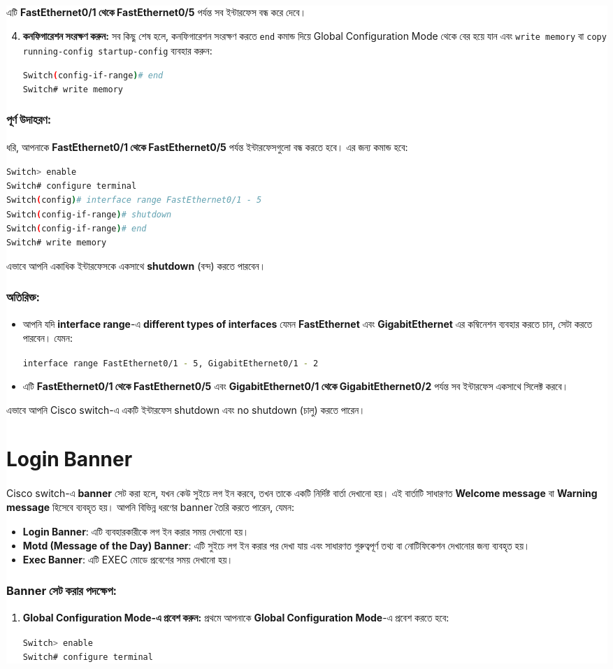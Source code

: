    এটি **FastEthernet0/1 থেকে FastEthernet0/5** পর্যন্ত সব ইন্টারফেস বন্ধ করে দেবে।

4. **কনফিগারেশন সংরক্ষণ করুন:**
   সব কিছু শেষ হলে, কনফিগারেশন সংরক্ষণ করতে `end` কমান্ড দিয়ে Global Configuration Mode থেকে বের হয়ে যান এবং `write memory` বা `copy running-config startup-config` ব্যবহার করুন:
   ```bash
   Switch(config-if-range)# end
   Switch# write memory
   ```

### **পূর্ণ উদাহরণ:**

ধরি, আপনাকে **FastEthernet0/1 থেকে FastEthernet0/5** পর্যন্ত ইন্টারফেসগুলো বন্ধ করতে হবে। এর জন্য কমান্ড হবে:

```bash
Switch> enable
Switch# configure terminal
Switch(config)# interface range FastEthernet0/1 - 5
Switch(config-if-range)# shutdown
Switch(config-if-range)# end
Switch# write memory
```

এভাবে আপনি একাধিক ইন্টারফেসকে একসাথে **shutdown** (বন্দ) করতে পারবেন।

### **অতিরিক্ত:**
- আপনি যদি **interface range**-এ **different types of interfaces** যেমন **FastEthernet** এবং **GigabitEthernet** এর কম্বিনেশন ব্যবহার করতে চান, সেটা করতে পারবেন। যেমন:
   ```bash
   interface range FastEthernet0/1 - 5, GigabitEthernet0/1 - 2
   ```
- এটি **FastEthernet0/1 থেকে FastEthernet0/5** এবং **GigabitEthernet0/1 থেকে GigabitEthernet0/2** পর্যন্ত সব ইন্টারফেস একসাথে সিলেক্ট করবে।


এভাবে আপনি Cisco switch-এ একটি ইন্টারফেস shutdown এবং no shutdown (চালু) করতে পারেন।
# Login Banner
Cisco switch-এ **banner** সেট করা হলে, যখন কেউ সুইচে লগ ইন করবে, তখন তাকে একটি নির্দিষ্ট বার্তা দেখানো হয়। এই বার্তাটি সাধারণত **Welcome message** বা **Warning message** হিসেবে ব্যবহৃত হয়। আপনি বিভিন্ন ধরণের banner তৈরি করতে পারেন, যেমন:

- **Login Banner**: এটি ব্যবহারকারীকে লগ ইন করার সময় দেখানো হয়।
- **Motd (Message of the Day) Banner**: এটি সুইচে লগ ইন করার পর দেখা যায় এবং সাধারণত গুরুত্বপূর্ণ তথ্য বা নোটিফিকেশন দেখানোর জন্য ব্যবহৃত হয়।
- **Exec Banner**: এটি EXEC মোডে প্রবেশের সময় দেখানো হয়।

### Banner সেট করার পদক্ষেপ:

1. **Global Configuration Mode-এ প্রবেশ করুন:**
   প্রথমে আপনাকে **Global Configuration Mode**-এ প্রবেশ করতে হবে:
   ```bash
   Switch> enable
   Switch# configure terminal
   ```
